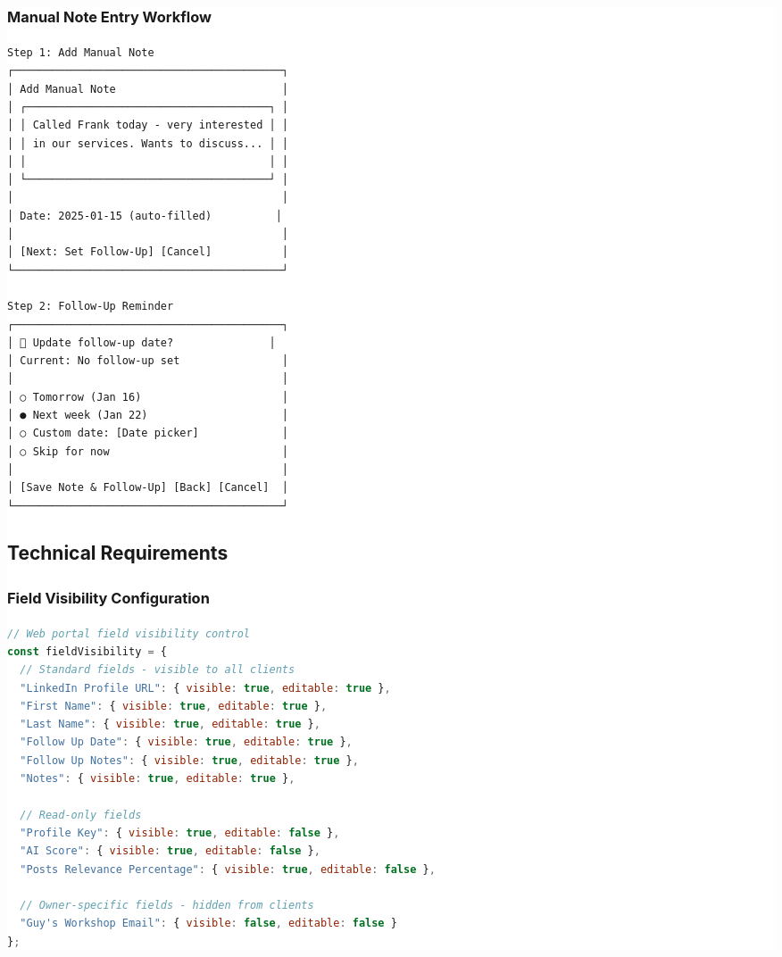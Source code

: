 ### Manual Note Entry Workflow
```
Step 1: Add Manual Note
┌──────────────────────────────────────────┐
│ Add Manual Note                          │
│ ┌──────────────────────────────────────┐ │
│ │ Called Frank today - very interested │ │
│ │ in our services. Wants to discuss... │ │
│ │                                      │ │
│ └──────────────────────────────────────┘ │
│                                          │
│ Date: 2025-01-15 (auto-filled)          │
│                                          │
│ [Next: Set Follow-Up] [Cancel]           │
└──────────────────────────────────────────┘

Step 2: Follow-Up Reminder
┌──────────────────────────────────────────┐
│ 📅 Update follow-up date?               │
│ Current: No follow-up set                │
│                                          │
│ ○ Tomorrow (Jan 16)                      │
│ ● Next week (Jan 22)                     │
│ ○ Custom date: [Date picker]             │
│ ○ Skip for now                           │
│                                          │
│ [Save Note & Follow-Up] [Back] [Cancel]  │
└──────────────────────────────────────────┘
```

## Technical Requirements

### Field Visibility Configuration
```javascript
// Web portal field visibility control
const fieldVisibility = {
  // Standard fields - visible to all clients
  "LinkedIn Profile URL": { visible: true, editable: true },
  "First Name": { visible: true, editable: true },
  "Last Name": { visible: true, editable: true },
  "Follow Up Date": { visible: true, editable: true },
  "Follow Up Notes": { visible: true, editable: true },
  "Notes": { visible: true, editable: true },
  
  // Read-only fields
  "Profile Key": { visible: true, editable: false },
  "AI Score": { visible: true, editable: false },
  "Posts Relevance Percentage": { visible: true, editable: false },
  
  // Owner-specific fields - hidden from clients
  "Guy's Workshop Email": { visible: false, editable: false }
};
```
